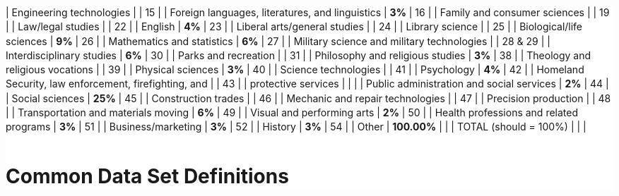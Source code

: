 | Engineering technologies |  | 15 |
| Foreign languages, literatures, and linguistics | $\mathbf{3 \%}$ | 16 |
| Family and consumer sciences |  | 19 |
| Law/legal studies |  | 22 |
| English | $\mathbf{4 \%}$ | 23 |
| Liberal arts/general studies |  | 24 |
| Library science |  | 25 |
| Biological/life sciences | $\mathbf{9 \%}$ | 26 |
| Mathematics and statistics | $\mathbf{6 \%}$ | 27 |
| Military science and military technologies |  | 28 \& 29 |
| Interdisciplinary studies | $\mathbf{6 \%}$ | 30 |
| Parks and recreation |  | 31 |
| Philosophy and religious studies | $\mathbf{3 \%}$ | 38 |
| Theology and religious vocations |  | 39 |
| Physical sciences | $\mathbf{3 \%}$ | 40 |
| Science technologies |  | 41 |
| Psychology | $\mathbf{4 \%}$ | 42 |
| Homeland Security, law enforcement, firefighting, and |  | 43 |
| protective services |  |  |
| Public administration and social services | $\mathbf{2 \%}$ | 44 |
| Social sciences | $\mathbf{2 5 \%}$ | 45 |
| Construction trades |  | 46 |
| Mechanic and repair technologies |  | 47 |
| Precision production |  | 48 |
| Transportation and materials moving | $\mathbf{6 \%}$ | 49 |
| Visual and performing arts | $\mathbf{2 \%}$ | 50 |
| Health professions and related programs | $\mathbf{3 \%}$ | 51 |
| Business/marketing | $\mathbf{3 \%}$ | 52 |
| History | $\mathbf{3 \%}$ | 54 |
| Other | $\mathbf{1 0 0 . 0 0 \%}$ |  |
| TOTAL (should = 100\%) |  |  |
# Common Data Set Definitions 

